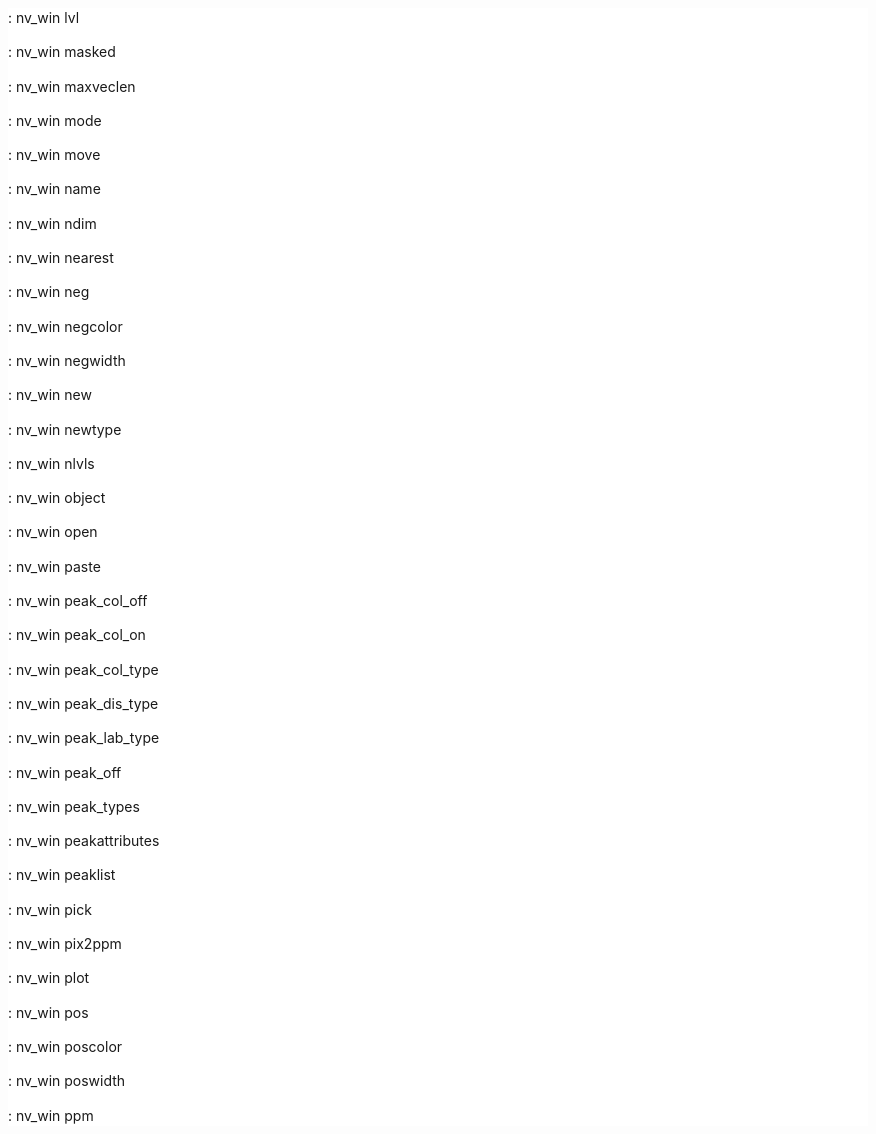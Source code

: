 :    nv_win lvl

:    nv_win masked

:    nv_win maxveclen

:    nv_win mode

:    nv_win move

:    nv_win name

:    nv_win ndim

:    nv_win nearest

:    nv_win neg

:    nv_win negcolor

:    nv_win negwidth

:    nv_win new

:    nv_win newtype

:    nv_win nlvls

:    nv_win object

:    nv_win open

:    nv_win paste

:    nv_win peak_col_off

:    nv_win peak_col_on

:    nv_win peak_col_type

:    nv_win peak_dis_type

:    nv_win peak_lab_type

:    nv_win peak_off

:    nv_win peak_types

:    nv_win peakattributes

:    nv_win peaklist

:    nv_win pick

:    nv_win pix2ppm

:    nv_win plot

:    nv_win pos

:    nv_win poscolor

:    nv_win poswidth

:    nv_win ppm
